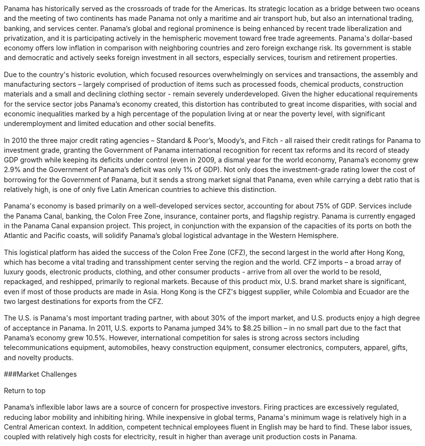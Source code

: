 Panama has historically served as the crossroads of trade for the Americas. Its strategic location as a bridge between two oceans and the meeting of two continents has made Panama not only a maritime and air transport hub, but also an international trading, banking, and services center. Panama’s global and regional prominence is being enhanced by recent trade liberalization and privatization, and it is participating actively in the hemispheric movement toward free trade agreements. Panama's dollar-based economy offers low inflation in comparison with neighboring countries and zero foreign exchange risk. Its government is stable and democratic and actively seeks foreign investment in all sectors, especially services, tourism and retirement properties.

Due to the country's historic evolution, which focused resources overwhelmingly on services and transactions, the assembly and manufacturing sectors – largely comprised of production of items such as processed foods, chemical products, construction materials and a small and declining clothing sector - remain severely underdeveloped. Given the higher educational requirements for the service sector jobs Panama’s economy created, this distortion has contributed to great income disparities, with social and economic inequalities marked by a high percentage of the population living at or near the poverty level, with significant underemployment and limited education and other social benefits.

In 2010 the three major credit rating agencies – Standard & Poor’s, Moody’s, and Fitch - all raised their credit ratings for Panama to investment grade, granting the Government of Panama international recognition for recent tax reforms and its record of steady GDP growth while keeping its deficits under control (even in 2009, a dismal year for the world economy, Panama’s economy grew 2.9% and the Government of Panama’s deficit was only 1% of GDP). Not only does the investment-grade rating lower the cost of borrowing for the Government of Panama, but it sends a strong market signal that Panama, even while carrying a debt ratio that is relatively high, is one of only five Latin American countries to achieve this distinction.

Panama's economy is based primarily on a well-developed services sector, accounting for about 75% of GDP. Services include the Panama Canal, banking, the Colon Free Zone, insurance, container ports, and flagship registry. Panama is currently engaged in the Panama Canal expansion project. This project, in conjunction with the expansion of the capacities of its ports on both the Atlantic and Pacific coasts, will solidify Panama’s global logistical advantage in the Western Hemisphere.
 
This logistical platform has aided the success of the Colon Free Zone (CFZ), the second largest in the world after Hong Kong, which has become a vital trading and transshipment center serving the region and the world. CFZ imports – a broad array of luxury goods, electronic products, clothing, and other consumer products - arrive from all over the world to be resold, repackaged, and reshipped, primarily to regional markets. Because of this product mix, U.S. brand market share is significant, even if most of those products are made in Asia. Hong Kong is the CFZ's biggest supplier, while Colombia and Ecuador are the two largest destinations for exports from the CFZ.

The U.S. is Panama's most important trading partner, with about 30% of the import market, and U.S. products enjoy a high degree of acceptance in Panama. In 2011, U.S. exports to Panama jumped 34% to $8.25 billion – in no small part due to the fact that Panama’s economy grew 10.5%. However, international competition for sales is strong across sectors including telecommunications equipment, automobiles, heavy construction equipment, consumer electronics, computers, apparel, gifts, and novelty products.

###Market Challenges

Return to top

Panama’s inflexible labor laws are a source of concern for prospective investors. Firing practices are excessively regulated, reducing labor mobility and inhibiting hiring. While inexpensive in global terms, Panama's minimum wage is relatively high in a Central American context. In addition, competent technical employees fluent in English may be hard to find. These labor issues, coupled with relatively high costs for electricity, result in higher than average unit production costs in Panama.
